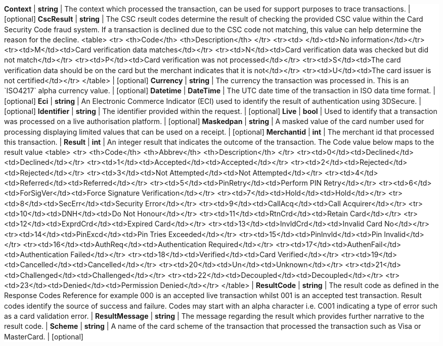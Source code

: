 **Context** | **string** | The context which processed the transaction, can be used for support purposes to trace transactions. | [optional] 
**CscResult** | **string** | The CSC rseult codes determine the result of checking the provided CSC value within the Card Security Code fraud system. If a transaction is declined due to the CSC code not matching, this value can help determine the reason for the decline.  &lt;table&gt; &lt;tr&gt; &lt;th&gt;Code&lt;/th&gt; &lt;th&gt;Description&lt;/th&gt; &lt;/tr&gt; &lt;tr&gt;&lt;td&gt; &lt;/td&gt;&lt;td&gt;No information&lt;/td&gt;&lt;/tr&gt; &lt;tr&gt;&lt;td&gt;M&lt;/td&gt;&lt;td&gt;Card verification data matches&lt;/td&gt;&lt;/tr&gt; &lt;tr&gt;&lt;td&gt;N&lt;/td&gt;&lt;td&gt;Card verification data was checked but did not match&lt;/td&gt;&lt;/tr&gt; &lt;tr&gt;&lt;td&gt;P&lt;/td&gt;&lt;td&gt;Card verification was not processed&lt;/td&gt;&lt;/tr&gt; &lt;tr&gt;&lt;td&gt;S&lt;/td&gt;&lt;td&gt;The card verification data should be on the card but the merchant indicates that it is not&lt;/td&gt;&lt;/tr&gt; &lt;tr&gt;&lt;td&gt;U&lt;/td&gt;&lt;td&gt;The card issuer is not certified&lt;/td&gt;&lt;/tr&gt; &lt;/table&gt;  | [optional] 
**Currency** | **string** | The currency the transaction was processed in. This is an &#x60;ISO4217&#x60; alpha currency value. | [optional] 
**Datetime** | **DateTime** | The UTC date time of the transaction in ISO data time format.  | [optional] 
**Eci** | **string** | An Electronic Commerce Indicator (ECI) used to identify the result of authentication using 3DSecure.  | [optional] 
**Identifier** | **string** | The identifier provided within the request. | [optional] 
**Live** | **bool** | Used to identify that a transaction was processed on a live authorisation platform. | [optional] 
**Maskedpan** | **string** | A masked value of the card number used for processing displaying limited values that can be used on a receipt.  | [optional] 
**Merchantid** | **int** | The merchant id that processed this transaction. | 
**Result** | **int** | An integer result that indicates the outcome of the transaction. The Code value below maps to the result value  &lt;table&gt; &lt;tr&gt; &lt;th&gt;Code&lt;/th&gt; &lt;th&gt;Abbrev&lt;/th&gt; &lt;th&gt;Description&lt;/th&gt; &lt;/tr&gt; &lt;tr&gt;&lt;td&gt;0&lt;/td&gt;&lt;td&gt;Declined&lt;/td&gt;&lt;td&gt;Declined&lt;/td&gt;&lt;/tr&gt; &lt;tr&gt;&lt;td&gt;1&lt;/td&gt;&lt;td&gt;Accepted&lt;/td&gt;&lt;td&gt;Accepted&lt;/td&gt;&lt;/tr&gt; &lt;tr&gt;&lt;td&gt;2&lt;/td&gt;&lt;td&gt;Rejected&lt;/td&gt;&lt;td&gt;Rejected&lt;/td&gt;&lt;/tr&gt; &lt;tr&gt;&lt;td&gt;3&lt;/td&gt;&lt;td&gt;Not Attempted&lt;/td&gt;&lt;td&gt;Not Attempted&lt;/td&gt;&lt;/tr&gt; &lt;tr&gt;&lt;td&gt;4&lt;/td&gt;&lt;td&gt;Referred&lt;/td&gt;&lt;td&gt;Referred&lt;/td&gt;&lt;/tr&gt; &lt;tr&gt;&lt;td&gt;5&lt;/td&gt;&lt;td&gt;PinRetry&lt;/td&gt;&lt;td&gt;Perform PIN Retry&lt;/td&gt;&lt;/tr&gt; &lt;tr&gt;&lt;td&gt;6&lt;/td&gt;&lt;td&gt;ForSigVer&lt;/td&gt;&lt;td&gt;Force Signature Verification&lt;/td&gt;&lt;/tr&gt; &lt;tr&gt;&lt;td&gt;7&lt;/td&gt;&lt;td&gt;Hold&lt;/td&gt;&lt;td&gt;Hold&lt;/td&gt;&lt;/tr&gt; &lt;tr&gt;&lt;td&gt;8&lt;/td&gt;&lt;td&gt;SecErr&lt;/td&gt;&lt;td&gt;Security Error&lt;/td&gt;&lt;/tr&gt; &lt;tr&gt;&lt;td&gt;9&lt;/td&gt;&lt;td&gt;CallAcq&lt;/td&gt;&lt;td&gt;Call Acquirer&lt;/td&gt;&lt;/tr&gt; &lt;tr&gt;&lt;td&gt;10&lt;/td&gt;&lt;td&gt;DNH&lt;/td&gt;&lt;td&gt;Do Not Honour&lt;/td&gt;&lt;/tr&gt; &lt;tr&gt;&lt;td&gt;11&lt;/td&gt;&lt;td&gt;RtnCrd&lt;/td&gt;&lt;td&gt;Retain Card&lt;/td&gt;&lt;/tr&gt; &lt;tr&gt;&lt;td&gt;12&lt;/td&gt;&lt;td&gt;ExprdCrd&lt;/td&gt;&lt;td&gt;Expired Card&lt;/td&gt;&lt;/tr&gt; &lt;tr&gt;&lt;td&gt;13&lt;/td&gt;&lt;td&gt;InvldCrd&lt;/td&gt;&lt;td&gt;Invalid Card No&lt;/td&gt;&lt;/tr&gt; &lt;tr&gt;&lt;td&gt;14&lt;/td&gt;&lt;td&gt;PinExcd&lt;/td&gt;&lt;td&gt;Pin Tries Exceeded&lt;/td&gt;&lt;/tr&gt; &lt;tr&gt;&lt;td&gt;15&lt;/td&gt;&lt;td&gt;PinInvld&lt;/td&gt;&lt;td&gt;Pin Invalid&lt;/td&gt;&lt;/tr&gt; &lt;tr&gt;&lt;td&gt;16&lt;/td&gt;&lt;td&gt;AuthReq&lt;/td&gt;&lt;td&gt;Authentication Required&lt;/td&gt;&lt;/tr&gt; &lt;tr&gt;&lt;td&gt;17&lt;/td&gt;&lt;td&gt;AuthenFail&lt;/td&gt;&lt;td&gt;Authentication Failed&lt;/td&gt;&lt;/tr&gt; &lt;tr&gt;&lt;td&gt;18&lt;/td&gt;&lt;td&gt;Verified&lt;/td&gt;&lt;td&gt;Card Verified&lt;/td&gt;&lt;/tr&gt; &lt;tr&gt;&lt;td&gt;19&lt;/td&gt;&lt;td&gt;Cancelled&lt;/td&gt;&lt;td&gt;Cancelled&lt;/td&gt;&lt;/tr&gt; &lt;tr&gt;&lt;td&gt;20&lt;/td&gt;&lt;td&gt;Un&lt;/td&gt;&lt;td&gt;Unknown&lt;/td&gt;&lt;/tr&gt; &lt;tr&gt;&lt;td&gt;21&lt;/td&gt;&lt;td&gt;Challenged&lt;/td&gt;&lt;td&gt;Challenged&lt;/td&gt;&lt;/tr&gt; &lt;tr&gt;&lt;td&gt;22&lt;/td&gt;&lt;td&gt;Decoupled&lt;/td&gt;&lt;td&gt;Decoupled&lt;/td&gt;&lt;/tr&gt; &lt;tr&gt;&lt;td&gt;23&lt;/td&gt;&lt;td&gt;Denied&lt;/td&gt;&lt;td&gt;Permission Denied&lt;/td&gt;&lt;/tr&gt; &lt;/table&gt;  | 
**ResultCode** | **string** | The result code as defined in the Response Codes Reference for example 000 is an accepted live transaction whilst 001 is an accepted test transaction. Result codes identify the source of success and failure.  Codes may start with an alpha character i.e. C001 indicating a type of error such as a card validation error.  | 
**ResultMessage** | **string** | The message regarding the result which provides further narrative to the result code.  | 
**Scheme** | **string** | A name of the card scheme of the transaction that processed the transaction such as Visa or MasterCard.  | [optional] 